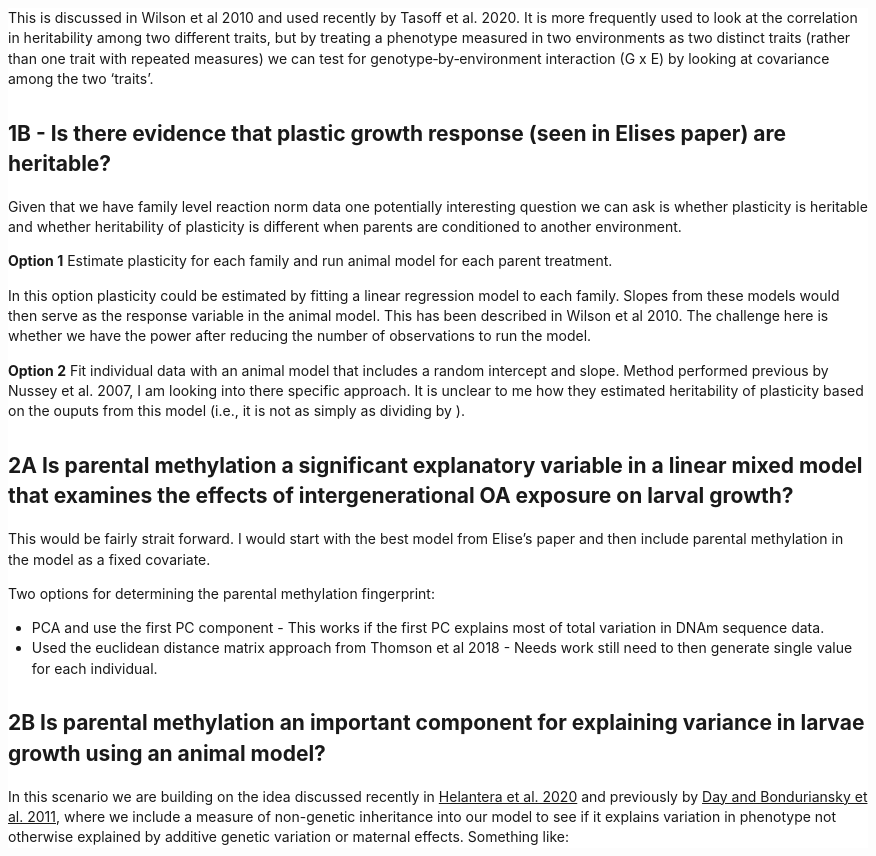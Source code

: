 This is discussed in Wilson et al 2010 and used recently by Tasoff et
al. 2020. It is more frequently used to look at the correlation in
heritability among two different traits, but by treating a phenotype
measured in two environments as two distinct traits (rather than one
trait with repeated measures) we can test for genotype‐by‐environment
interaction (G x E) by looking at covariance among the two ‘traits’.

## 1B - Is there evidence that plastic growth response (seen in Elises paper) are heritable?

Given that we have family level reaction norm data one potentially
interesting question we can ask is whether plasticity is heritable and
whether heritability of plasticity is different when parents are
conditioned to another environment.

**Option 1** Estimate plasticity for each family and run animal model
for each parent treatment.

In this option plasticity could be estimated by fitting a linear
regression model to each family. Slopes from these models would then
serve as the response variable in the animal model. This has been
described in Wilson et al 2010. The challenge here is whether we have
the power after reducing the number of observations to run the model.

**Option 2** Fit individual data with an animal model that includes a
random intercept and slope. Method performed previous by Nussey et
al. 2007, I am looking into there specific approach. It is unclear to me
how they estimated heritability of plasticity based on the ouputs from
this model (i.e., it is not as simply as dividing
![V\_A](https://latex.codecogs.com/png.latex?V_A "V_A") by
![V\_P](https://latex.codecogs.com/png.latex?V_P "V_P")).

## 2A Is parental methylation a significant explanatory variable in a linear mixed model that examines the effects of intergenerational OA exposure on larval growth?

This would be fairly strait forward. I would start with the best model
from Elise’s paper and then include parental methylation in the model as
a fixed covariate.

Two options for determining the parental methylation fingerprint:

-   PCA and use the first PC component - This works if the first PC
    explains most of total variation in DNAm sequence data.
-   Used the euclidean distance matrix approach from Thomson et al
    2018 - Needs work still need to then generate single value for each
    individual.

## 2B Is parental methylation an important component for explaining variance in larvae growth using an animal model?

In this scenario we are building on the idea discussed recently in
[Helantera et
al. 2020](https://royalsocietypublishing.org/doi/full/10.1098/rstb.2019.0366)
and previously by [Day and Bonduriansky et
al. 2011](https://pubmed.ncbi.nlm.nih.gov/21750377/), where we include a
measure of non-genetic inheritance into our model to see if it explains
variation in phenotype not otherwise explained by additive genetic
variation or maternal effects. Something like:
